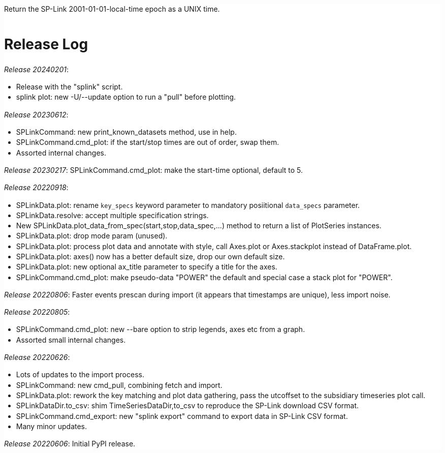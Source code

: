Return the SP-Link 2001-01-01-local-time epoch as a UNIX time.

# Release Log



*Release 20240201*:
* Release with the "splink" script.
* splink plot: new -U/--update option to run a "pull" before plotting.

*Release 20230612*:
* SPLinkCommand: new print_known_datasets method, use in help.
* SPLinkCommand.cmd_plot: if the start/stop times are out of order, swap them.
* Assorted internal changes.

*Release 20230217*:
SPLinkCommand.cmd_plot: make the start-time optional, default to 5.

*Release 20220918*:
* SPLinkData.plot: rename `key_specs` keyword parameter to mandatory posiitional `data_specs` parameter.
* SPLinkData.resolve: accept multiple specification strings.
* New SPLinkData.plot_data_from_spec(start,stop,data_spec,...) method to return a list of PlotSeries instances.
* SPLinkData.plot: drop mode param (unused).
* SPLinkData.plot: process plot data and annotate with style, call Axes.plot or Axes.stackplot instead of DataFrame.plot.
* SPLinkData.plot: axes() now has a better default size, drop our own default size.
* SPLinkData.plot: new optional ax_title parameter to specify a title for the axes.
* SPLinkCommand.cmd_plot: make pseudo-data "POWER" the default and special case a stack plot for "POWER".

*Release 20220806*:
Faster events prescan during import (it appears that timestamps are unique), less import noise.

*Release 20220805*:
* SPLinkCommand.cmd_plot: new --bare option to strip legends, axes etc from a graph.
* Assorted small internal changes.

*Release 20220626*:
* Lots of updates to the import process.
* SPLinkCommand: new cmd_pull, combining fetch and import.
* SPLinkData.plot: rework the key matching and plot data gathering, pass the utcoffset to the subsidiary timeseries plot call.
* SPLinkDataDir.to_csv: shim TimeSeriesDataDir,to_csv to reproduce the SP-Link download CSV format.
* SPLinkCommand.cmd_export: new "splink export" command to export data in SP-Link CSV format.
* Many minor updates.

*Release 20220606*:
Initial PyPI release.
